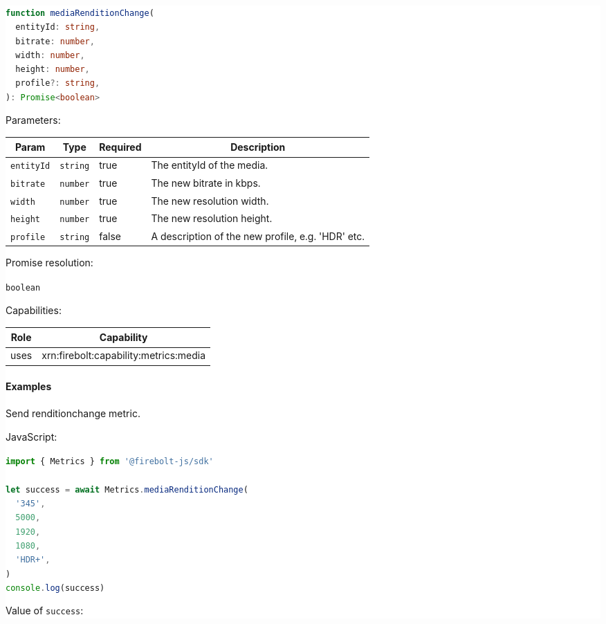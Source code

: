 ```typescript
function mediaRenditionChange(
  entityId: string,
  bitrate: number,
  width: number,
  height: number,
  profile?: string,
): Promise<boolean>
```

Parameters:

| Param      | Type     | Required | Description                                       |
| ---------- | -------- | -------- | ------------------------------------------------- |
| `entityId` | `string` | true     | The entityId of the media.                        |
| `bitrate`  | `number` | true     | The new bitrate in kbps.                          |
| `width`    | `number` | true     | The new resolution width.                         |
| `height`   | `number` | true     | The new resolution height.                        |
| `profile`  | `string` | false    | A description of the new profile, e.g. 'HDR' etc. |

Promise resolution:

```typescript
boolean
```

Capabilities:

| Role | Capability                            |
| ---- | ------------------------------------- |
| uses | xrn:firebolt:capability:metrics:media |

#### Examples

Send renditionchange metric.

JavaScript:

```javascript
import { Metrics } from '@firebolt-js/sdk'

let success = await Metrics.mediaRenditionChange(
  '345',
  5000,
  1920,
  1080,
  'HDR+',
)
console.log(success)
```

Value of `success`:
